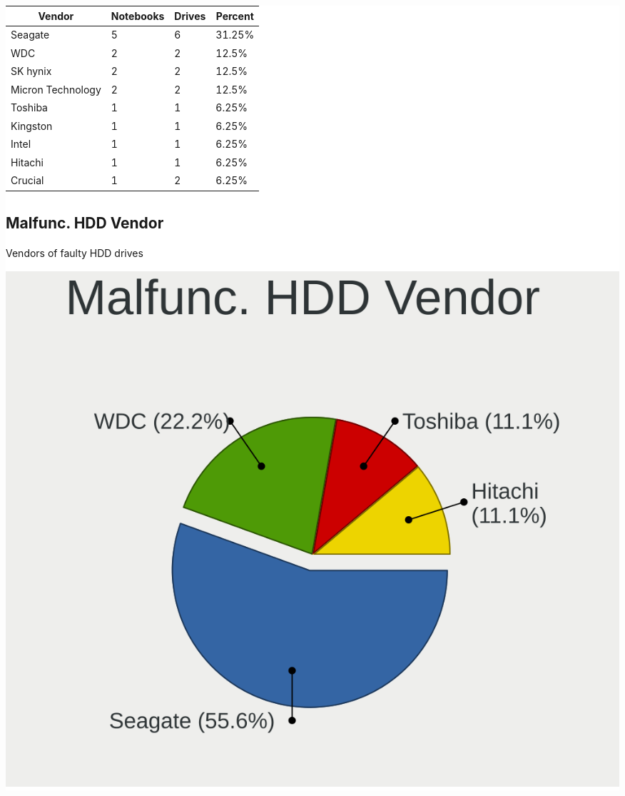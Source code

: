 
| Vendor            | Notebooks | Drives | Percent |
|-------------------|-----------|--------|---------|
| Seagate           | 5         | 6      | 31.25%  |
| WDC               | 2         | 2      | 12.5%   |
| SK hynix          | 2         | 2      | 12.5%   |
| Micron Technology | 2         | 2      | 12.5%   |
| Toshiba           | 1         | 1      | 6.25%   |
| Kingston          | 1         | 1      | 6.25%   |
| Intel             | 1         | 1      | 6.25%   |
| Hitachi           | 1         | 1      | 6.25%   |
| Crucial           | 1         | 2      | 6.25%   |

Malfunc. HDD Vendor
-------------------

Vendors of faulty HDD drives

![Malfunc. HDD Vendor](./images/pie_chart_bsd/drive_malfunc_hdd_vendor.svg)
